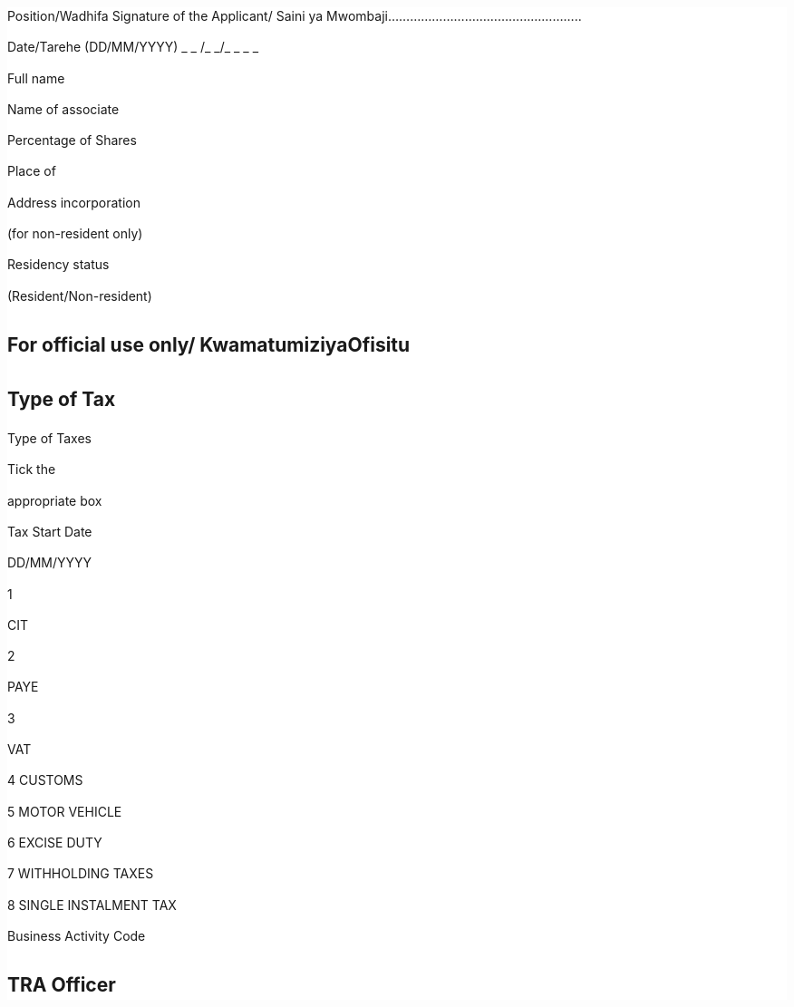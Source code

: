 Position/Wadhifa                                                                                  Signature of the Applicant/ Saini ya Mwombaji……………………………………………..

Date/Tarehe (DD/MM/YYYY) \_ \_ /\_ \_/\_ \_ \_ \_

Full name

Name of associate

Percentage of Shares

Place  of

Address incorporation

(for non-resident only)

Residency status

(Resident/Non-resident)

## For official use only/ KwamatumiziyaOfisitu

## Type of Tax

Type of  Taxes

Tick the

appropriate box

Tax Start Date

DD/MM/YYYY

1

CIT

2

PAYE

3

VAT

4 CUSTOMS

5 MOTOR VEHICLE

6 EXCISE DUTY

7 WITHHOLDING TAXES

8 SINGLE INSTALMENT TAX

Business Activity Code

## TRA Officer
